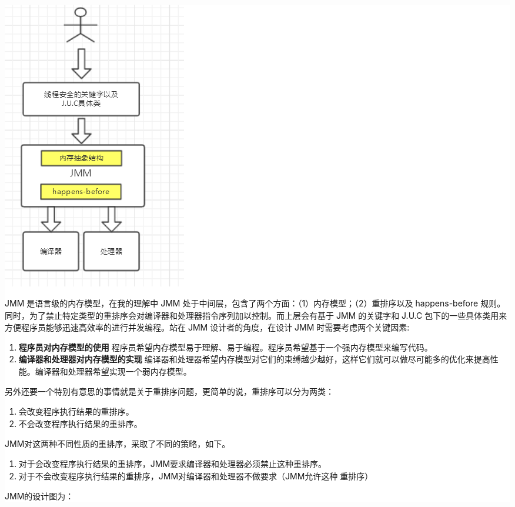 ![JMM层级图](img(Java内存模型以及happens-before)/JMM层级图.png)

JMM 是语言级的内存模型，在我的理解中 JMM 处于中间层，包含了两个方面：（1）内存模型；（2）重排序以及 happens-before 规则。同时，为了禁止特定类型的重排序会对编译器和处理器指令序列加以控制。而上层会有基于 JMM 的关键字和 J.U.C 包下的一些具体类用来方便程序员能够迅速高效率的进行并发编程。站在 JMM 设计者的角度，在设计 JMM 时需要考虑两个关键因素:

1. **程序员对内存模型的使用** 程序员希望内存模型易于理解、易于编程。程序员希望基于一个强内存模型来编写代码。
2. **编译器和处理器对内存模型的实现** 编译器和处理器希望内存模型对它们的束缚越少越好，这样它们就可以做尽可能多的优化来提高性能。编译器和处理器希望实现一个弱内存模型。

另外还要一个特别有意思的事情就是关于重排序问题，更简单的说，重排序可以分为两类：

1. 会改变程序执行结果的重排序。
2. 不会改变程序执行结果的重排序。

JMM对这两种不同性质的重排序，采取了不同的策略，如下。

1. 对于会改变程序执行结果的重排序，JMM要求编译器和处理器必须禁止这种重排序。
2. 对于不会改变程序执行结果的重排序，JMM对编译器和处理器不做要求（JMM允许这种 重排序）

JMM的设计图为：
